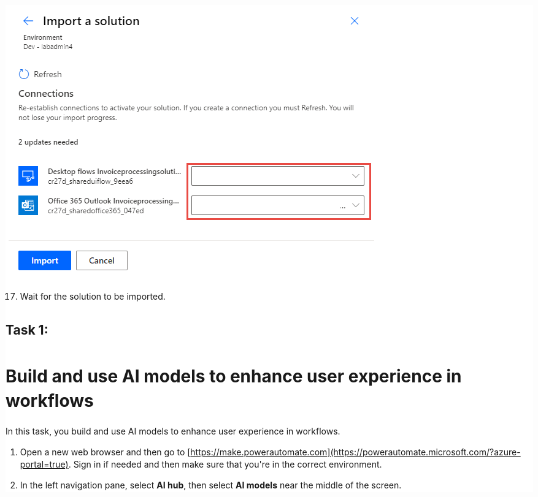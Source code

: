 ![Screenshot showing the Import a solution dialog again.](images/6-07.png)
    
17.  Wait for the solution to be imported.
    

Task 1:
-------
Build and use AI models to enhance user experience in workflows
==========================================================================

In this task, you build and use AI models to enhance user experience in workflows.

1.  Open a new web browser and then go to [https://make.powerautomate.com](https://powerautomate.microsoft.com/?azure-portal=true). Sign in if needed and then make sure that you're in the correct environment.
    
2.  In the left navigation pane, select **AI hub**, then select **AI models** near the middle of the screen.
    